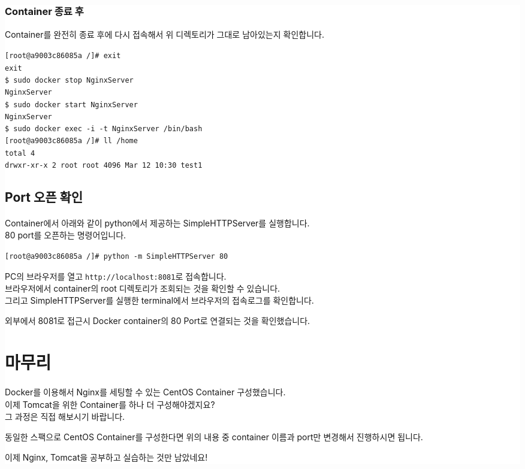 ### Container 종료 후

Container를 완전히 종료 후에 다시 접속해서 위 디렉토리가 그대로 남아있는지 확인합니다.  

~~~termincal
[root@a9003c86085a /]# exit
exit
$ sudo docker stop NginxServer
NginxServer
$ sudo docker start NginxServer
NginxServer
$ sudo docker exec -i -t NginxServer /bin/bash
[root@a9003c86085a /]# ll /home
total 4
drwxr-xr-x 2 root root 4096 Mar 12 10:30 test1
~~~

## Port 오픈 확인

Container에서 아래와 같이 python에서 제공하는 SimpleHTTPServer를 실행합니다.  
80 port를 오픈하는 명령어입니다.  

~~~termincal
[root@a9003c86085a /]# python -m SimpleHTTPServer 80
~~~

PC의 브라우저를 열고 ```http://localhost:8081```로 접속합니다.  
브라우저에서 container의 root 디렉토리가 조회되는 것을 확인할 수 있습니다.  
그리고 SimpleHTTPServer를 실행한 terminal에서 브라우저의 접속로그를 확인합니다.  

외부에서 8081로 접근시 Docker container의 80 Port로 연결되는 것을 확인했습니다.  

# 마무리

Docker를 이용해서 Nginx를 세팅할 수 있는 CentOS Container 구성했습니다.  
이제 Tomcat을 위한 Container를 하나 더 구성해야겠지요?  
그 과정은 직접 해보시기 바랍니다.  

동일한 스팩으로 CentOS Container를 구성한다면 위의 내용 중 container 이름과 port만 변경해서 진행하시면 됩니다.  

이제 Nginx, Tomcat을 공부하고 실습하는 것만 남았네요!  

